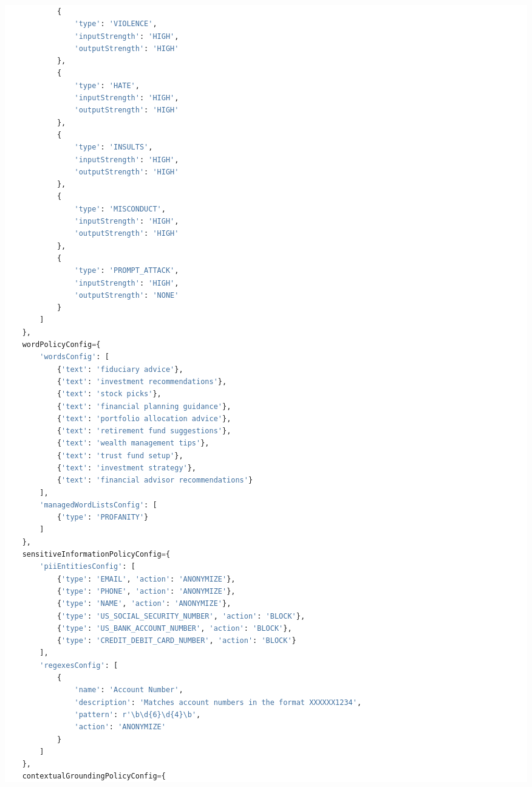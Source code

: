 ```python
            {
                'type': 'VIOLENCE',
                'inputStrength': 'HIGH',
                'outputStrength': 'HIGH'
            },
            {
                'type': 'HATE',
                'inputStrength': 'HIGH',
                'outputStrength': 'HIGH'
            },
            {
                'type': 'INSULTS',
                'inputStrength': 'HIGH',
                'outputStrength': 'HIGH'
            },
            {
                'type': 'MISCONDUCT',
                'inputStrength': 'HIGH',
                'outputStrength': 'HIGH'
            },
            {
                'type': 'PROMPT_ATTACK',
                'inputStrength': 'HIGH',
                'outputStrength': 'NONE'
            }
        ]
    },
    wordPolicyConfig={
        'wordsConfig': [
            {'text': 'fiduciary advice'},
            {'text': 'investment recommendations'},
            {'text': 'stock picks'},
            {'text': 'financial planning guidance'},
            {'text': 'portfolio allocation advice'},
            {'text': 'retirement fund suggestions'},
            {'text': 'wealth management tips'},
            {'text': 'trust fund setup'},
            {'text': 'investment strategy'},
            {'text': 'financial advisor recommendations'}
        ],
        'managedWordListsConfig': [
            {'type': 'PROFANITY'}
        ]
    },
    sensitiveInformationPolicyConfig={
        'piiEntitiesConfig': [
            {'type': 'EMAIL', 'action': 'ANONYMIZE'},
            {'type': 'PHONE', 'action': 'ANONYMIZE'},
            {'type': 'NAME', 'action': 'ANONYMIZE'},
            {'type': 'US_SOCIAL_SECURITY_NUMBER', 'action': 'BLOCK'},
            {'type': 'US_BANK_ACCOUNT_NUMBER', 'action': 'BLOCK'},
            {'type': 'CREDIT_DEBIT_CARD_NUMBER', 'action': 'BLOCK'}
        ],
        'regexesConfig': [
            {
                'name': 'Account Number',
                'description': 'Matches account numbers in the format XXXXXX1234',
                'pattern': r'\b\d{6}\d{4}\b',
                'action': 'ANONYMIZE'
            }
        ]
    },
    contextualGroundingPolicyConfig={
```